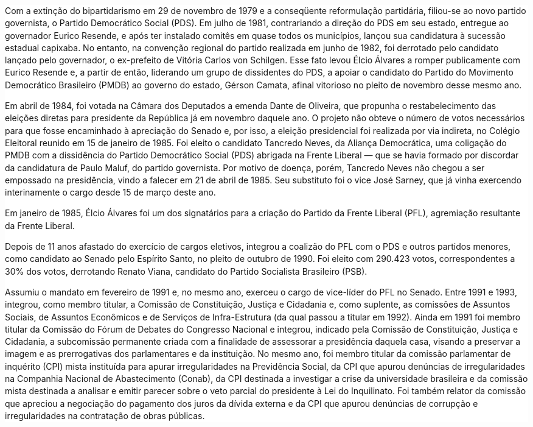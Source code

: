 Com a extinção do bipartidarismo em 29 de novembro de 1979 e a
conseqüente reformulação partidária, filiou-se ao novo partido
governista, o Partido Democrático Social (PDS). Em julho de 1981,
contrariando a direção do PDS em seu estado, entregue ao governador
Eurico Resende, e após ter instalado comitês em quase todos os
municípios, lançou sua candidatura à sucessão estadual capixaba. No
entanto, na convenção regional do partido realizada em junho de 1982,
foi derrotado pelo candidato lançado pelo governador, o ex-prefeito de
Vitória Carlos von Schilgen. Esse fato levou Élcio Álvares a romper
publicamente com Eurico Resende e, a partir de então, liderando um grupo
de dissidentes do PDS, a apoiar o candidato do Partido do Movimento
Democrático Brasileiro (PMDB) ao governo do estado, Gérson Camata,
afinal vitorioso no pleito de novembro desse mesmo ano.

Em abril de 1984, foi votada na Câmara dos Deputados a emenda Dante de
Oliveira, que propunha o restabelecimento das eleições diretas para
presidente da República já em novembro daquele ano. O projeto não obteve
o número de votos necessários para que fosse encaminhado à apreciação do
Senado e, por isso, a eleição presidencial foi realizada por via
indireta, no Colégio Eleitoral reunido em 15 de janeiro de 1985. Foi
eleito o candidato Tancredo Neves, da Aliança Democrática, uma coligação
do PMDB com a dissidência do Partido Democrático Social (PDS) abrigada
na Frente Liberal — que se havia formado por discordar da candidatura de
Paulo Maluf, do partido governista. Por motivo de doença, porém,
Tancredo Neves não chegou a ser empossado na presidência, vindo a
falecer em 21 de abril de 1985. Seu substituto foi o vice José Sarney,
que já vinha exercendo interinamente o cargo desde 15 de março deste
ano.

Em janeiro de 1985, Élcio Álvares foi um dos signatários para a criação
do Partido da Frente Liberal (PFL), agremiação resultante da Frente
Liberal.

Depois de 11 anos afastado do exercício de cargos eletivos, integrou a
coalizão do PFL com o PDS e outros partidos menores, como candidato ao
Senado pelo Espírito Santo, no pleito de outubro de 1990. Foi eleito com
290.423 votos, correspondentes a 30% dos votos, derrotando Renato Viana,
candidato do Partido Socialista Brasileiro (PSB).

Assumiu o mandato em fevereiro de 1991 e, no mesmo ano, exerceu o cargo
de vice-líder do PFL no Senado. Entre 1991 e 1993, integrou, como membro
titular, a Comissão de Constituição, Justiça e Cidadania e, como
suplente, as comissões de Assuntos Sociais, de Assuntos Econômicos e de
Serviços de Infra-Estrutura (da qual passou a titular em 1992). Ainda em
1991 foi membro titular da Comissão do Fórum de Debates do Congresso
Nacional e integrou, indicado pela Comissão de Constituição, Justiça e
Cidadania, a subcomissão permanente criada com a finalidade de
assessorar a presidência daquela casa, visando a preservar a imagem e as
prerrogativas dos parlamentares e da instituição. No mesmo ano, foi
membro titular da comissão parlamentar de inquérito (CPI) mista
instituída para apurar irregularidades na Previdência Social, da CPI que
apurou denúncias de irregularidades na Companhia Nacional de
Abastecimento (Conab), da CPI destinada a investigar a crise da
universidade brasileira e da comissão mista destinada a analisar e
emitir parecer sobre o veto parcial do presidente à Lei do Inquilinato.
Foi também relator da comissão que apreciou a negociação do pagamento
dos juros da dívida externa e da CPI que apurou denúncias de corrupção e
irregularidades na contratação de obras públicas.
